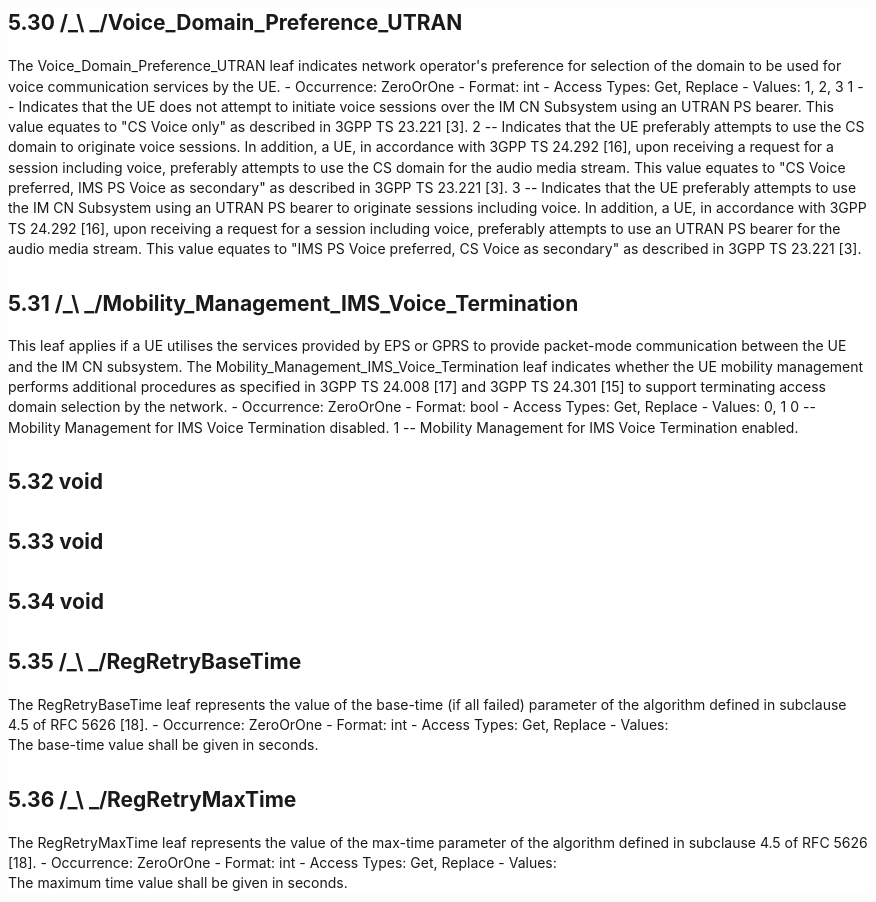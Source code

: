 ## 5.30 /_\ _/Voice_Domain_Preference_UTRAN
The Voice_Domain_Preference_UTRAN leaf indicates network operator\'s
preference for selection of the domain to be used for voice communication
services by the UE.
\- Occurrence: ZeroOrOne
\- Format: int
\- Access Types: Get, Replace
\- Values: 1, 2, 3
1 -- Indicates that the UE does not attempt to initiate voice sessions over
the IM CN Subsystem using an UTRAN PS bearer. This value equates to \"CS Voice
only\" as described in 3GPP TS 23.221 [3].
2 -- Indicates that the UE preferably attempts to use the CS domain to
originate voice sessions. In addition, a UE, in accordance with 3GPP TS 24.292
[16], upon receiving a request for a session including voice, preferably
attempts to use the CS domain for the audio media stream. This value equates
to \"CS Voice preferred, IMS PS Voice as secondary\" as described in 3GPP TS
23.221 [3].
3 -- Indicates that the UE preferably attempts to use the IM CN Subsystem
using an UTRAN PS bearer to originate sessions including voice. In addition, a
UE, in accordance with 3GPP TS 24.292 [16], upon receiving a request for a
session including voice, preferably attempts to use an UTRAN PS bearer for the
audio media stream. This value equates to \"IMS PS Voice preferred, CS Voice
as secondary\" as described in 3GPP TS 23.221 [3].
## 5.31 /_\ _/Mobility_Management_IMS_Voice_Termination
This leaf applies if a UE utilises the services provided by EPS or GPRS to
provide packet-mode communication between the UE and the IM CN subsystem.
The Mobility_Management_IMS_Voice_Termination leaf indicates whether the UE
mobility management performs additional procedures as specified in 3GPP TS
24.008 [17] and 3GPP TS 24.301 [15] to support terminating access domain
selection by the network.
\- Occurrence: ZeroOrOne
\- Format: bool
\- Access Types: Get, Replace
\- Values: 0, 1
0 -- Mobility Management for IMS Voice Termination disabled.
1 -- Mobility Management for IMS Voice Termination enabled.
## 5.32 void
## 5.33 void
## 5.34 void
## 5.35 /_\ _/RegRetryBaseTime
The RegRetryBaseTime leaf represents the value of the base-time (if all
failed) parameter of the algorithm defined in subclause 4.5 of RFC 5626 [18].
\- Occurrence: ZeroOrOne
\- Format: int
\- Access Types: Get, Replace
\- Values: \
The base-time value shall be given in seconds.
## 5.36 /_\ _/RegRetryMaxTime
The RegRetryMaxTime leaf represents the value of the max-time parameter of the
algorithm defined in subclause 4.5 of RFC 5626 [18].
\- Occurrence: ZeroOrOne
\- Format: int
\- Access Types: Get, Replace
\- Values: \
The maximum time value shall be given in seconds.